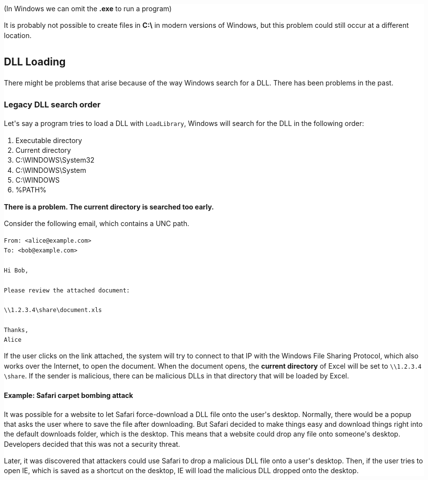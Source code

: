 (In Windows we can omit the **.exe** to run a program)

It is probably not possible to create files in **C:\\** in modern versions of Windows, but this problem could still occur at a different location.

## DLL Loading

There might be problems that arise because of the way Windows search for a DLL. There has been problems in the past.

### Legacy DLL search order

Let's say a program tries to load a DLL with `LoadLibrary`, Windows will search for the DLL in the following order:

1. Executable directory
2. Current directory
3. C:\WINDOWS\System32
4. C:\WINDOWS\System
5. C:\WINDOWS
6. %PATH%

**There is a problem. The current directory is searched too early.**

Consider the following email, which contains a UNC path.

```plaintext
From: <alice@example.com>
To: <bob@example.com>

Hi Bob,

Please review the attached document:

\\1.2.3.4\share\document.xls

Thanks,
Alice
```

If the user clicks on the link attached, the system will try to connect to that IP with the Windows File Sharing Protocol, which also works over the Internet, to open the document. When the document opens, the **current directory** of Excel will be set to `\\1.2.3.4\share`. If the sender is malicious, there can be malicious DLLs in that directory that will be loaded by Excel.

#### Example: Safari carpet bombing attack

It was possible for a website to let Safari force-download a DLL file onto the user's desktop. Normally, there would be a popup that asks the user where to save the file after downloading. But Safari decided to make things easy and download things right into the default downloads folder, which is the desktop. This means that a website could drop any file onto someone's desktop. Developers decided that this was not a security threat.

Later, it was discovered that attackers could use Safari to drop a malicious DLL file onto a user's desktop. Then, if the user tries to open IE, which is saved as a shortcut on the desktop, IE will load the malicious DLL dropped onto the desktop.

